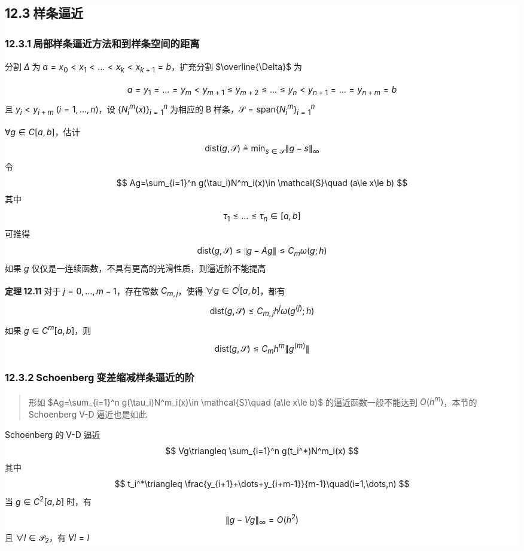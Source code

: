 ## 12.3 样条逼近

### 12.3.1 局部样条逼近方法和到样条空间的距离

分割 $\Delta$ 为 $a=x_0<x_1<\dots<x_k<x_{k+1}=b$，扩充分割 $\overline{\Delta}$ 为

$$
a=y_1=\dots=y_m<y_{m+1}\le y_{m+2}\le \dots\le y_n<y_{n+1}=\dots=y_{n+m}=b
$$
且 $y_i<y_{i+m}\ (i=1,\dots,n)$，设 $\{N^m_i(x)\}_{i=1}^n$ 为相应的 B 样条，$\mathcal{S}=\text{span}\{N^m_i\}_{i=1}^n$ 

$\forall g\in C[a,b]$，估计
$$
\text{dist}(g,\mathcal{S})\triangleq \min_{s\in \mathcal{S}}\|g-s\|_\infty
$$
令
$$
Ag=\sum_{i=1}^n g(\tau_i)N^m_i(x)\in \mathcal{S}\quad (a\le x\le b)
$$
其中
$$
\tau_1\le \dots\le \tau_n\in [a,b]
$$
可推得
$$
\text{dist}(g,\mathcal{S})\le \|g-Ag\|\le C_m\omega(g;h)
$$
如果 $g$ 仅仅是一连续函数，不具有更高的光滑性质，则逼近阶不能提高

**定理 12.11** 对于 $j=0,\dots,m-1$，存在常数 $C_{m,j}$，使得 $\forall g\in C^j[a,b]$，都有
$$
\text{dist}(g,\mathcal{S})\le C_{m,j}h^j\omega(g^{(j)};h)
$$
如果 $g\in C^m[a,b]$，则
$$
\text{dist}(g,\mathcal{S})\le C_mh^m\|g^{(m)}\|
$$

### 12.3.2 Schoenberg 变差缩减样条逼近的阶

> 形如 $Ag=\sum_{i=1}^n g(\tau_i)N^m_i(x)\in \mathcal{S}\quad (a\le x\le b)$ 的逼近函数一般不能达到 $O(h^m)$，本节的 Schoenberg V-D 逼近也是如此

Schoenberg 的 V-D 逼近
$$
Vg\triangleq \sum_{i=1}^n g(t_i^*)N^m_i(x)
$$
其中
$$
t_i^*\triangleq \frac{y_{i+1}+\dots+y_{i+m-1}}{m-1}\quad(i=1,\dots,n)
$$
当 $g\in C^2[a,b]$ 时，有
$$
\|g-Vg\|_\infty=O(h^2)
$$
且 $\forall l\in \mathcal{P}_2$，有 $Vl=l$ 
